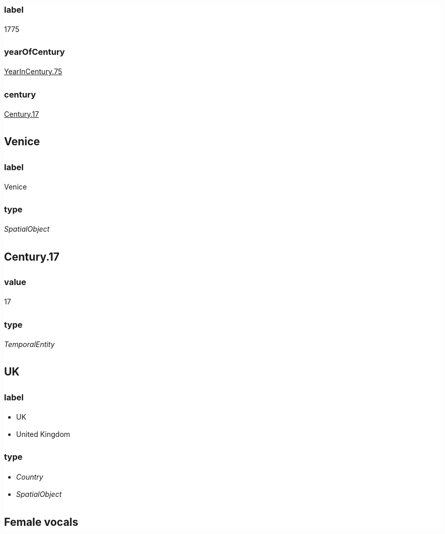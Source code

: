 ### label


1775

### yearOfCentury


[YearInCentury.75](#YearInCentury.75)

### century


[Century.17](#Century.17)

## Venice

### label


Venice

### type


*SpatialObject*

## Century.17

### value


17

### type


*TemporalEntity*

## UK

### label

 - UK

 - United Kingdom

### type

 - *Country*

 - *SpatialObject*

## Female vocals
